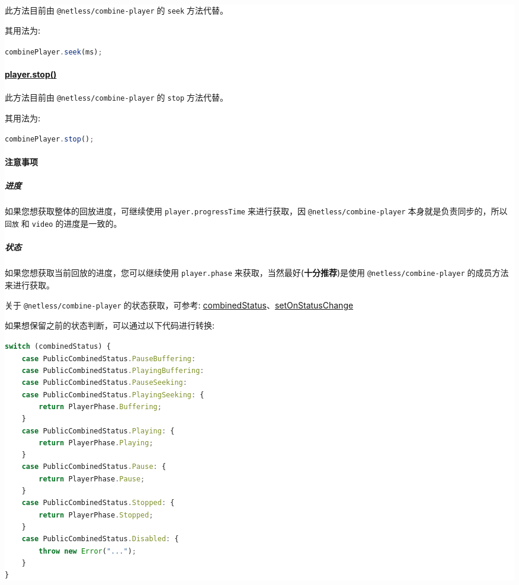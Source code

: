 此方法目前由 `@netless/combine-player` 的 `seek` 方法代替。

其用法为:

```typescript
combinePlayer.seek(ms);
```

#### [player.stop()](https://developer.netless.link/javascript-zh/home/player-methods#stop)

此方法目前由 `@netless/combine-player` 的 `stop` 方法代替。

其用法为:

```typescript
combinePlayer.stop();
```

#### 注意事项

##### 进度

如果您想获取整体的回放进度，可继续使用 `player.progressTime` 来进行获取，因 `@netless/combine-player` 本身就是负责同步的，所以 `回放` 和 `video` 的进度是一致的。

##### 状态

如果您想获取当前回放的进度，您可以继续使用 `player.phase` 来获取，当然最好(**十分推荐**)是使用 `@netless/combine-player` 的成员方法来进行获取。

关于 `@netless/combine-player` 的状态获取，可参考: [combinedStatus](#combinedStatus)、[setOnStatusChange](#setOnStatusChange)

如果想保留之前的状态判断，可以通过以下代码进行转换:

```typescript
switch (combinedStatus) {
    case PublicCombinedStatus.PauseBuffering:
    case PublicCombinedStatus.PlayingBuffering:
    case PublicCombinedStatus.PauseSeeking:
    case PublicCombinedStatus.PlayingSeeking: {
        return PlayerPhase.Buffering;
    }
    case PublicCombinedStatus.Playing: {
        return PlayerPhase.Playing;
    }
    case PublicCombinedStatus.Pause: {
        return PlayerPhase.Pause;
    }
    case PublicCombinedStatus.Stopped: {
        return PlayerPhase.Stopped;
    }
    case PublicCombinedStatus.Disabled: {
        throw new Error("...");
    }
}
```
